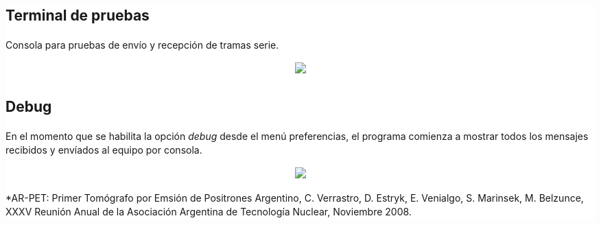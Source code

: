 ## Terminal de pruebas

Consola para pruebas de envío y recepción de tramas serie.

<p align="center"><img src="../../img/img_terminal.png" width="600"></p>

## Debug

En el momento que se habilita la opción _debug_ desde el menú preferencias, el programa comienza a mostrar todos los mensajes recibidos y envíados al equipo por consola.

<p align="center"><img src="../../img/img_debug.png" width="600"></p>

*AR-PET: Primer Tomógrafo por Emsión de Positrones Argentino, C. Verrastro, D. Estryk, E. Venialgo, S. Marinsek, M. Belzunce, XXXV Reunión Anual de la Asociación Argentina de Tecnología Nuclear, Noviembre 2008.
